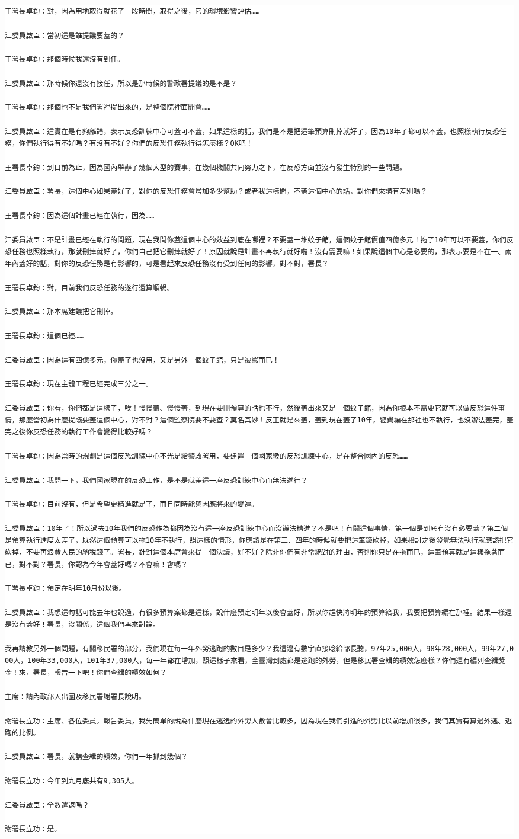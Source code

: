     王署長卓鈞：對，因為用地取得就花了一段時間，取得之後，它的環境影響評估……

    江委員啟臣：當初這是誰提議要蓋的？

    王署長卓鈞：那個時候我還沒有到任。

    江委員啟臣：那時候你還沒有接任，所以是那時候的警政署提議的是不是？

    王署長卓鈞：那個也不是我們署裡提出來的，是整個院裡面開會……

    江委員啟臣：這實在是有夠離譜，表示反恐訓練中心可蓋可不蓋，如果這樣的話，我們是不是把這筆預算刪掉就好了，因為10年了都可以不蓋，也照樣執行反恐任務，你們執行得有不好嗎？有沒有不好？你們的反恐任務執行得怎麼樣？OK吧！

    王署長卓鈞：到目前為止，因為國內舉辦了幾個大型的賽事，在幾個機關共同努力之下，在反恐方面並沒有發生特別的一些問題。

    江委員啟臣：署長，這個中心如果蓋好了，對你的反恐任務會增加多少幫助？或者我這樣問，不蓋這個中心的話，對你們來講有差別嗎？

    王署長卓鈞：因為這個計畫已經在執行，因為……

    江委員啟臣：不是計畫已經在執行的問題，現在我問你蓋這個中心的效益到底在哪裡？不要蓋一堆蚊子館，這個蚊子館價值四億多元！拖了10年可以不要蓋，你們反恐任務也照樣執行，那就刪掉就好了，你們自己把它刪掉就好了！原因就說是計畫不再執行就好啦！沒有需要嘛！如果說這個中心是必要的，那表示要是不在一、兩年內蓋好的話，對你的反恐任務是有影響的，可是看起來反恐任務沒有受到任何的影響，對不對，署長？

    王署長卓鈞：對，目前我們反恐任務的遂行還算順暢。

    江委員啟臣：那本席建議把它刪掉。

    王署長卓鈞：這個已經……

    江委員啟臣：因為這有四億多元，你蓋了也沒用，又是另外一個蚊子館，只是被罵而已！

    王署長卓鈞：現在主體工程已經完成三分之一。

    江委員啟臣：你看，你們都是這樣子，唉！慢慢蓋、慢慢蓋，到現在要刪預算的話也不行，然後蓋出來又是一個蚊子館，因為你根本不需要它就可以做反恐這件事情，那麼當初為什麼提議要蓋這個中心，對不對？這個監察院要不要查？莫名其妙！反正就是來蓋，蓋到現在蓋了10年，經費編在那裡也不執行，也沒辦法蓋完，蓋完之後你反恐任務的執行工作會變得比較好嗎？

    王署長卓鈞：因為當時的規劃是這個反恐訓練中心不光是給警政署用，要建置一個國家級的反恐訓練中心，是在整合國內的反恐……

    江委員啟臣：我問一下，我們國家現在的反恐工作，是不是就差這一座反恐訓練中心而無法遂行？

    王署長卓鈞：目前沒有，但是希望更精進就是了，而且同時能夠因應將來的變遷。

    江委員啟臣：10年了！所以過去10年我們的反恐作為都因為沒有這一座反恐訓練中心而沒辦法精進？不是吧！有關這個事情，第一個是到底有沒有必要蓋？第二個是預算執行進度太差了，既然這個預算可以拖10年不執行，照這樣的情形，你應該是在第三、四年的時候就要把這筆錢砍掉，如果檢討之後發覺無法執行就應該把它砍掉，不要再浪費人民的納稅錢了。署長，針對這個本席會來提一個決議，好不好？除非你們有非常絕對的理由，否則你只是在拖而已，這筆預算就是這樣拖著而已，對不對？署長，你認為今年會蓋好嗎？不會嘛！會嗎？

    王署長卓鈞：預定在明年10月份以後。

    江委員啟臣：我想這句話可能去年也說過，有很多預算案都是這樣，說什麼預定明年以後會蓋好，所以你趕快將明年的預算給我，我要把預算編在那裡。結果一樣還是沒有蓋好！署長，沒關係，這個我們再來討論。

    我再請教另外一個問題，有關移民署的部分，我們現在每一年外勞逃跑的數目是多少？我這邊有數字直接唸給部長聽，97年25,000人，98年28,000人，99年27,000人，100年33,000人，101年37,000人，每一年都在增加，照這樣子來看，全臺灣到處都是逃跑的外勞，但是移民署查緝的績效怎麼樣？你們還有編列查緝獎金！來，署長，報告一下吧！你們查緝的績效如何？

    主席：請內政部入出國及移民署謝署長說明。

    謝署長立功：主席、各位委員。報告委員，我先簡單的說為什麼現在逃逸的外勞人數會比較多，因為現在我們引進的外勞比以前增加很多，我們其實有算過外逃、逃跑的比例。

    江委員啟臣：署長，就講查緝的績效，你們一年抓到幾個？

    謝署長立功：今年到九月底共有9,305人。

    江委員啟臣：全數遣返嗎？

    謝署長立功：是。
